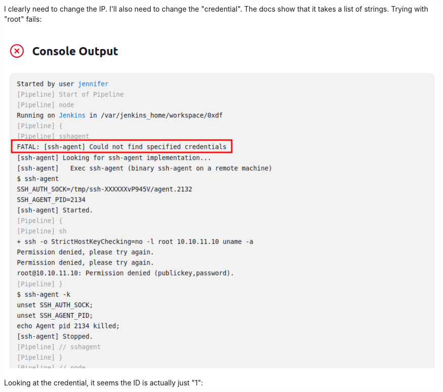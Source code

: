 

I clearly need to change the IP. I'll also need to change the
"credential". The docs show that it takes a list of strings. Trying with
"root" fails:

![](/img/image-20240212083225472.png)

Looking at the credential, it seems the ID is actually just "1":
